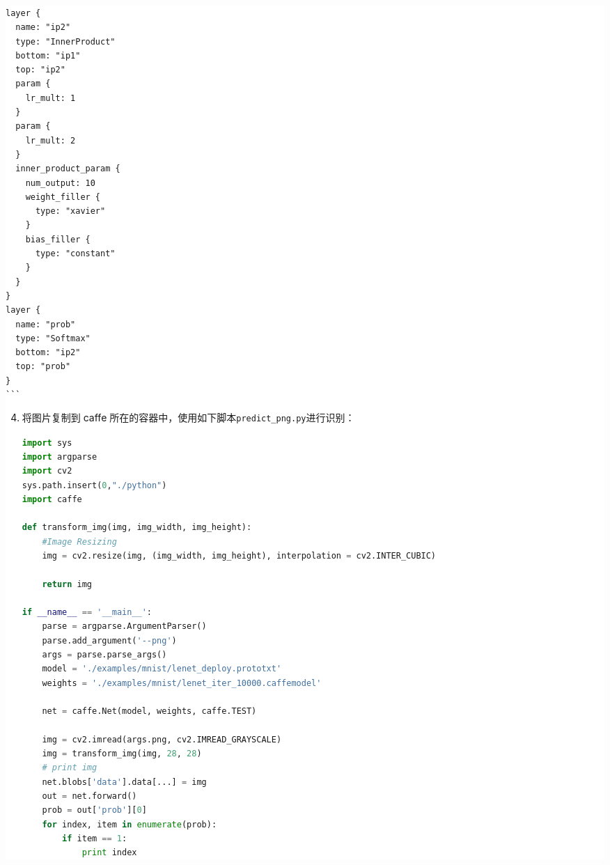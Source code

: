     layer {
      name: "ip2"
      type: "InnerProduct"
      bottom: "ip1"
      top: "ip2"
      param {
        lr_mult: 1
      }
      param {
        lr_mult: 2
      }
      inner_product_param {
        num_output: 10
        weight_filler {
          type: "xavier"
        }
        bias_filler {
          type: "constant"
        }
      }
    }
    layer {
      name: "prob"
      type: "Softmax"
      bottom: "ip2"
      top: "prob"
    }
    ```

4. 将图片复制到 caffe 所在的容器中，使用如下脚本`predict_png.py`进行识别：

    ```python
    import sys
    import argparse
    import cv2
    sys.path.insert(0,"./python")
    import caffe

    def transform_img(img, img_width, img_height):
        #Image Resizing
        img = cv2.resize(img, (img_width, img_height), interpolation = cv2.INTER_CUBIC)

        return img

    if __name__ == '__main__':
        parse = argparse.ArgumentParser()
        parse.add_argument('--png')
        args = parse.parse_args()
        model = './examples/mnist/lenet_deploy.prototxt'
        weights = './examples/mnist/lenet_iter_10000.caffemodel'

        net = caffe.Net(model, weights, caffe.TEST)

        img = cv2.imread(args.png, cv2.IMREAD_GRAYSCALE)
        img = transform_img(img, 28, 28)
        # print img
        net.blobs['data'].data[...] = img
        out = net.forward()
        prob = out['prob'][0]
        for index, item in enumerate(prob):
            if item == 1:
                print index
    ```
